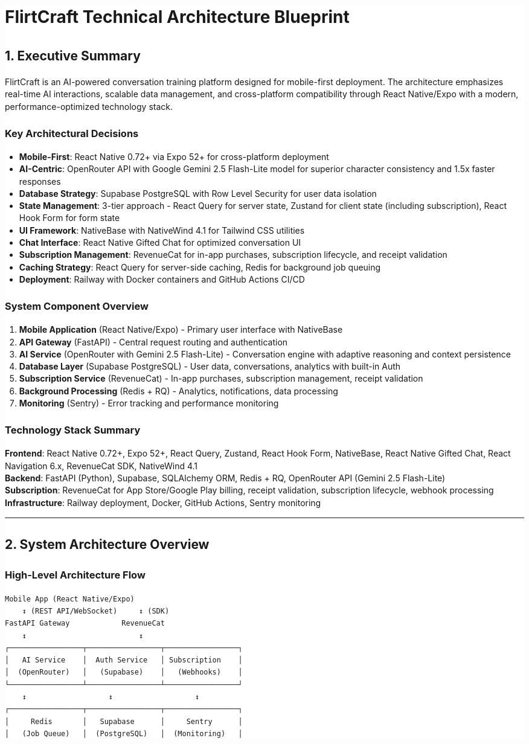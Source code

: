 # FlirtCraft Technical Architecture Blueprint

## 1. Executive Summary

FlirtCraft is an AI-powered conversation training platform designed for mobile-first deployment. The architecture emphasizes real-time AI interactions, scalable data management, and cross-platform compatibility through React Native/Expo with a modern, performance-optimized technology stack.

### Key Architectural Decisions
- **Mobile-First**: React Native 0.72+ via Expo 52+ for cross-platform deployment
- **AI-Centric**: OpenRouter API with Google Gemini 2.5 Flash-Lite model for superior character consistency and 1.5x faster responses
- **Database Strategy**: Supabase PostgreSQL with Row Level Security for user data isolation
- **State Management**: 3-tier approach - React Query for server state, Zustand for client state (including subscription), React Hook Form for form state
- **UI Framework**: NativeBase with NativeWind 4.1 for Tailwind CSS utilities
- **Chat Interface**: React Native Gifted Chat for optimized conversation UI
- **Subscription Management**: RevenueCat for in-app purchases, subscription lifecycle, and receipt validation
- **Caching Strategy**: React Query for server-side caching, Redis for background job queuing
- **Deployment**: Railway with Docker containers and GitHub Actions CI/CD

### System Component Overview
1. **Mobile Application** (React Native/Expo) - Primary user interface with NativeBase
2. **API Gateway** (FastAPI) - Central request routing and authentication
3. **AI Service** (OpenRouter with Gemini 2.5 Flash-Lite) - Conversation engine with adaptive reasoning and context persistence
4. **Database Layer** (Supabase PostgreSQL) - User data, conversations, analytics with built-in Auth
5. **Subscription Service** (RevenueCat) - In-app purchases, subscription management, receipt validation
6. **Background Processing** (Redis + RQ) - Analytics, notifications, data processing
7. **Monitoring** (Sentry) - Error tracking and performance monitoring

### Technology Stack Summary
**Frontend**: React Native 0.72+, Expo 52+, React Query, Zustand, React Hook Form, NativeBase, React Native Gifted Chat, React Navigation 6.x, RevenueCat SDK, NativeWind 4.1  
**Backend**: FastAPI (Python), Supabase, SQLAlchemy ORM, Redis + RQ, OpenRouter API (Gemini 2.5 Flash-Lite)  
**Subscription**: RevenueCat for App Store/Google Play billing, receipt validation, subscription lifecycle, webhook processing  
**Infrastructure**: Railway deployment, Docker, GitHub Actions, Sentry monitoring

---

## 2. System Architecture Overview

### High-Level Architecture Flow
```
Mobile App (React Native/Expo)
    ↕ (REST API/WebSocket)     ↕ (SDK)
FastAPI Gateway            RevenueCat
    ↕                          ↕
┌─────────────────┬─────────────────┬─────────────────┐
│   AI Service    │  Auth Service   │ Subscription    │
│  (OpenRouter)   │   (Supabase)    │   (Webhooks)    │
└─────────────────┴─────────────────┴─────────────────┘
    ↕                   ↕                   ↕
┌─────────────────┬─────────────────┬─────────────────┐
│     Redis       │   Supabase      │     Sentry      │
│   (Job Queue)   │  (PostgreSQL)   │  (Monitoring)   │
```